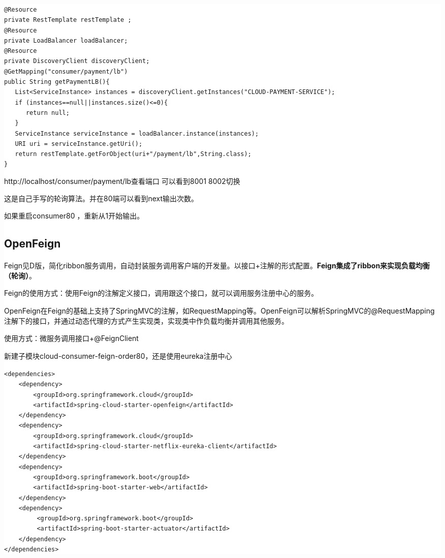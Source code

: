 ```
@Resource
private RestTemplate restTemplate ;
@Resource
private LoadBalancer loadBalancer;
@Resource
private DiscoveryClient discoveryClient;
@GetMapping("consumer/payment/lb")
public String getPaymentLB(){
   List<ServiceInstance> instances = discoveryClient.getInstances("CLOUD-PAYMENT-SERVICE");
   if (instances==null||instances.size()<=0){
      return null;
   }
   ServiceInstance serviceInstance = loadBalancer.instance(instances);
   URI uri = serviceInstance.getUri();
   return restTemplate.getForObject(uri+"/payment/lb",String.class);
}
```

http://localhost/consumer/payment/lb查看端口 可以看到8001 8002切换

这是自己手写的轮询算法。并在80端可以看到next输出次数。

如果重启consumer80 ，重新从1开始输出。

## OpenFeign

Feign见D版，简化ribbon服务调用，自动封装服务调用客户端的开发量。以接口+注解的形式配置。**Feign集成了ribbon来实现负载均衡（轮询）**。

Feign的使用方式：使用Feign的注解定义接口，调用跟这个接口，就可以调用服务注册中心的服务。

OpenFeign在Feign的基础上支持了SpringMVC的注解，如RequestMapping等。OpenFeign可以解析SpringMVC的@RequestMapping注解下的接口，并通过动态代理的方式产生实现类，实现类中作负载均衡并调用其他服务。

使用方式：微服务调用接口+@FeignClient

新建子模块cloud-consumer-feign-order80，还是使用eureka注册中心

```
<dependencies>
    <dependency>
        <groupId>org.springframework.cloud</groupId>
        <artifactId>spring-cloud-starter-openfeign</artifactId>
    </dependency>
    <dependency>
        <groupId>org.springframework.cloud</groupId>
        <artifactId>spring-cloud-starter-netflix-eureka-client</artifactId>
    </dependency>
    <dependency>
        <groupId>org.springframework.boot</groupId>
        <artifactId>spring-boot-starter-web</artifactId>
    </dependency>
    <dependency>
         <groupId>org.springframework.boot</groupId>
         <artifactId>spring-boot-starter-actuator</artifactId>
    </dependency>
</dependencies>
```
